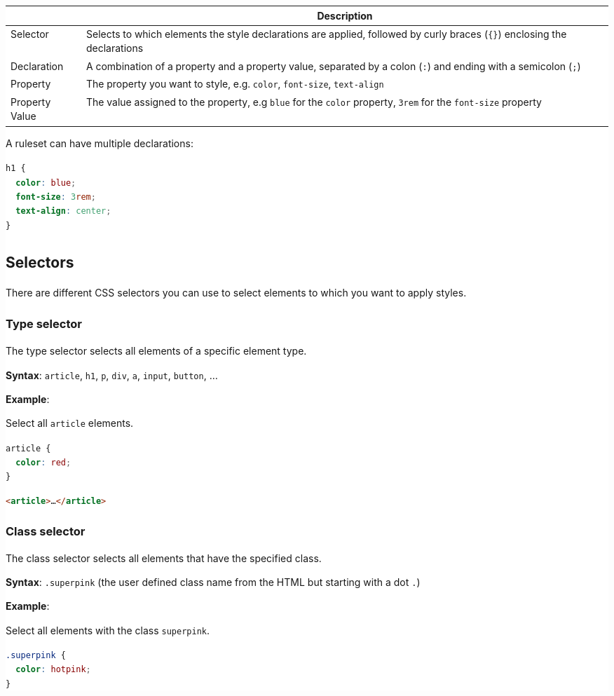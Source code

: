 |                | Description                                                                                                              |
| -------------- | ------------------------------------------------------------------------------------------------------------------------ |
| Selector       | Selects to which elements the style declarations are applied, followed by curly braces (`{}`) enclosing the declarations |
| Declaration    | A combination of a property and a property value, separated by a colon (`:`) and ending with a semicolon (`;`)           |
| Property       | The property you want to style, e.g. `color`, `font-size`, `text-align`                                                  |
| Property Value | The value assigned to the property, e.g `blue` for the `color` property, `3rem` for the `font-size` property             |

A ruleset can have multiple declarations:

```css
h1 {
  color: blue;
  font-size: 3rem;
  text-align: center;
}
```

## Selectors

There are different CSS selectors you can use to select elements to which you want to apply styles.

### Type selector

The type selector selects all elements of a specific element type.

**Syntax**: `article`, `h1`, `p`, `div`, `a`, `input`, `button`, …

**Example**:

Select all `article` elements.

```css
article {
  color: red;
}
```

```html
<article>…</article>
```

### Class selector

The class selector selects all elements that have the specified class.

**Syntax**: `.superpink` (the user defined class name from the HTML but starting with a dot `.`)

**Example**:

Select all elements with the class `superpink`.

```css
.superpink {
  color: hotpink;
}
```

